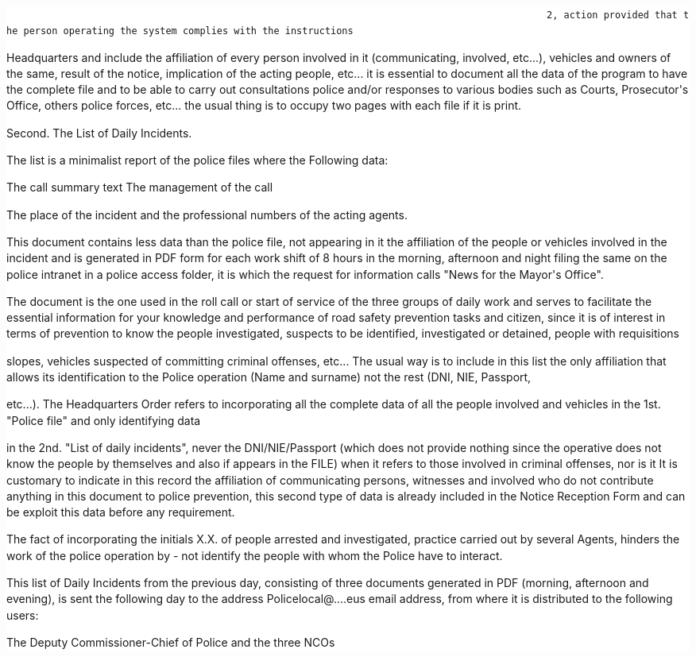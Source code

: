                                                                                                    2, action provided that the person operating the system complies with the instructions

Headquarters and include the affiliation of every person involved in it
(communicating, involved, etc...), vehicles and owners of the same, result of the
notice, implication of the acting people, etc... it is essential to document
all the data of the program to have the complete file and to be able to carry out consultations
police and/or responses to various bodies such as Courts, Prosecutor's Office, others
police forces, etc... the usual thing is to occupy two pages with each file if it is
print.

Second. The List of Daily Incidents.

The list is a minimalist report of the police files where the
Following data:

The call summary text
The management of the call

The place of the incident and the professional numbers of the acting agents.

This document contains less data than the police file, not appearing in it
the affiliation of the people or vehicles involved in the incident and is generated in
PDF form for each work shift of 8 hours in the morning, afternoon and night
filing the same on the police intranet in a police access folder, it is
which the request for information calls "News for the Mayor's Office".

The document is the one used in the roll call or start of service of the three groups
of daily work and serves to facilitate the essential information for your
knowledge and performance of road safety prevention tasks and
citizen, since it is of interest in terms of prevention to know the people
investigated, suspects to be identified, investigated or detained, people with requisitions

slopes, vehicles suspected of committing criminal offenses, etc...
The usual way is to include in this list the only affiliation that allows its
identification to the Police operation (Name and surname) not the rest (DNI, NIE, Passport,

etc...).
The Headquarters Order refers to incorporating all the complete data of all the
people involved and vehicles in the 1st. "Police file" and only identifying data

in the 2nd. "List of daily incidents", never the DNI/NIE/Passport (which does not provide
nothing since the operative does not know the people by themselves and also if
appears in the FILE) when it refers to those involved in criminal offenses, nor is it
It is customary to indicate in this record the affiliation of communicating persons, witnesses and
involved who do not contribute anything in this document to police prevention, this
second type of data is already included in the Notice Reception Form and can be
exploit this data before any requirement.

The fact of incorporating the initials X.X. of people arrested and investigated,
practice carried out by several Agents, hinders the work of the police operation by - not
identify the people with whom the Police have to interact.

This list of Daily Incidents from the previous day, consisting of three documents
generated in PDF (morning, afternoon and evening), is sent the following day to the address
Policelocal@....eus email address, from where it is distributed to the following users:

The Deputy Commissioner-Chief of Police and the three NCOs

